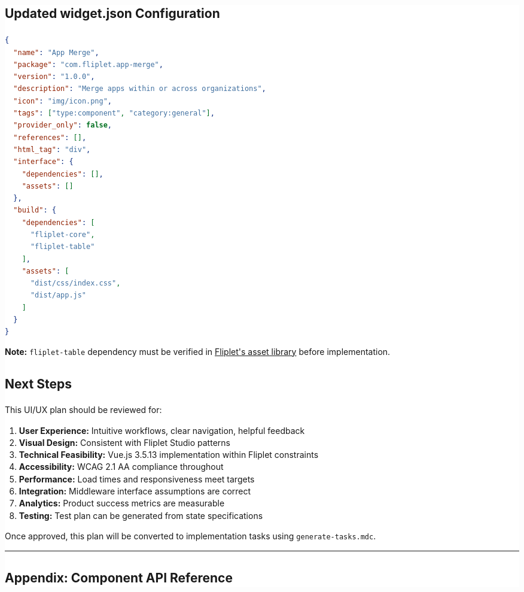 ## Updated widget.json Configuration

```json
{
  "name": "App Merge",
  "package": "com.fliplet.app-merge",
  "version": "1.0.0",
  "description": "Merge apps within or across organizations",
  "icon": "img/icon.png",
  "tags": ["type:component", "category:general"],
  "provider_only": false,
  "references": [],
  "html_tag": "div",
  "interface": {
    "dependencies": [],
    "assets": []
  },
  "build": {
    "dependencies": [
      "fliplet-core",
      "fliplet-table"
    ],
    "assets": [
      "dist/css/index.css",
      "dist/app.js"
    ]
  }
}
```

**Note:** `fliplet-table` dependency must be verified in [Fliplet's asset library](https://api.fliplet.com/v1/widgets/assets) before implementation.

## Next Steps

This UI/UX plan should be reviewed for:

1. **User Experience:** Intuitive workflows, clear navigation, helpful feedback
2. **Visual Design:** Consistent with Fliplet Studio patterns
3. **Technical Feasibility:** Vue.js 3.5.13 implementation within Fliplet constraints
4. **Accessibility:** WCAG 2.1 AA compliance throughout
5. **Performance:** Load times and responsiveness meet targets
6. **Integration:** Middleware interface assumptions are correct
7. **Analytics:** Product success metrics are measurable
8. **Testing:** Test plan can be generated from state specifications

Once approved, this plan will be converted to implementation tasks using `generate-tasks.mdc`.

---

## Appendix: Component API Reference
